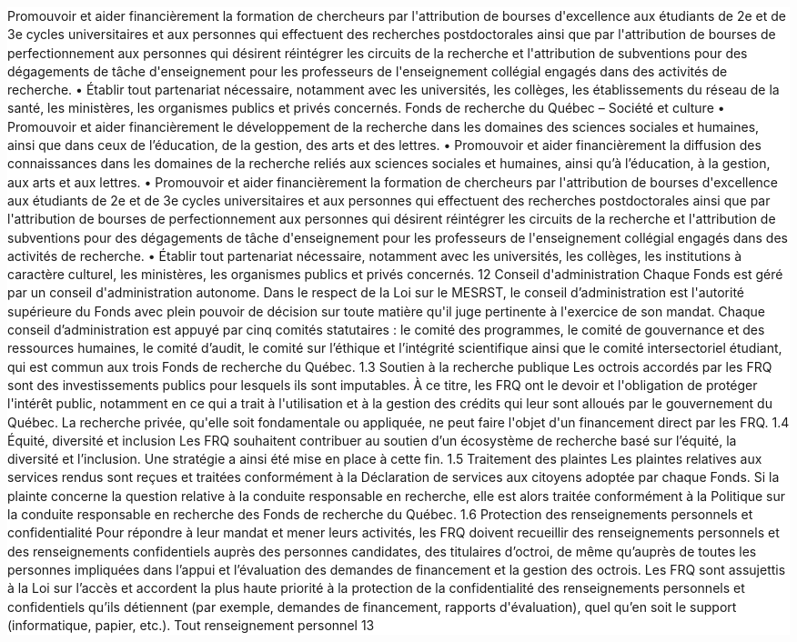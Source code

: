 Promouvoir et aider financièrement la formation de chercheurs par l'attribution de bourses d'excellence aux étudiants de 2e et de 3e cycles universitaires et aux personnes qui effectuent des recherches postdoctorales ainsi que par l'attribution de bourses de perfectionnement aux personnes qui désirent réintégrer les circuits de la recherche et l'attribution de subventions pour des dégagements de tâche d'enseignement pour les professeurs de l'enseignement collégial engagés dans des activités de recherche.
•
Établir tout partenariat nécessaire, notamment avec les universités, les collèges, les établissements du réseau de la santé, les ministères, les organismes publics et privés concernés.
Fonds de recherche du Québec – Société et culture
•
Promouvoir et aider financièrement le développement de la recherche dans les domaines des sciences sociales et humaines, ainsi que dans ceux de l’éducation, de la gestion, des arts et des lettres.
•
Promouvoir et aider financièrement la diffusion des connaissances dans les domaines de la recherche reliés aux sciences sociales et humaines, ainsi qu’à l’éducation, à la gestion, aux arts et aux lettres.
•
Promouvoir et aider financièrement la formation de chercheurs par l'attribution de bourses d'excellence aux étudiants de 2e et de 3e cycles universitaires et aux personnes qui effectuent des recherches postdoctorales ainsi que par l'attribution de bourses de perfectionnement aux personnes qui désirent réintégrer les circuits de la recherche et l'attribution de subventions pour des dégagements de tâche d'enseignement pour les professeurs de l'enseignement collégial engagés dans des activités de recherche.
•
Établir tout partenariat nécessaire, notamment avec les universités, les collèges, les institutions à caractère culturel, les ministères, les organismes publics et privés concernés.
12
Conseil d'administration
Chaque Fonds est géré par un conseil d'administration autonome. Dans le respect de la Loi sur le MESRST, le conseil d’administration est l'autorité supérieure du Fonds avec plein pouvoir de décision sur toute matière qu'il juge pertinente à l'exercice de son mandat. Chaque conseil d’administration est appuyé par cinq comités statutaires : le comité des programmes, le comité de gouvernance et des ressources humaines, le comité d’audit, le comité sur l’éthique et l’intégrité scientifique ainsi que le comité intersectoriel étudiant, qui est commun aux trois Fonds de recherche du Québec.
1.3 Soutien à la recherche publique
Les octrois accordés par les FRQ sont des investissements publics pour lesquels ils sont imputables. À ce titre, les FRQ ont le devoir et l'obligation de protéger l'intérêt public, notamment en ce qui a trait à l'utilisation et à la gestion des crédits qui leur sont alloués par le gouvernement du Québec.
La recherche privée, qu'elle soit fondamentale ou appliquée, ne peut faire l'objet d'un financement direct par les FRQ.
1.4 Équité, diversité et inclusion
Les FRQ souhaitent contribuer au soutien d’un écosystème de recherche basé sur l’équité, la diversité et l’inclusion. Une stratégie a ainsi été mise en place à cette fin.
1.5 Traitement des plaintes
Les plaintes relatives aux services rendus sont reçues et traitées conformément à la Déclaration de services aux citoyens adoptée par chaque Fonds. Si la plainte concerne la question relative à la conduite responsable en recherche, elle est alors traitée conformément à la Politique sur la conduite responsable en recherche des Fonds de recherche du Québec.
1.6 Protection des renseignements personnels et confidentialité
Pour répondre à leur mandat et mener leurs activités, les FRQ doivent recueillir des renseignements personnels et des renseignements confidentiels auprès des personnes candidates, des titulaires d’octroi, de même qu’auprès de toutes les personnes impliquées dans l’appui et l’évaluation des demandes de financement et la gestion des octrois.
Les FRQ sont assujettis à la Loi sur l’accès et accordent la plus haute priorité à la protection de la confidentialité des renseignements personnels et confidentiels qu’ils détiennent (par exemple, demandes de financement, rapports d'évaluation), quel qu’en soit le support (informatique, papier, etc.). Tout renseignement personnel
13